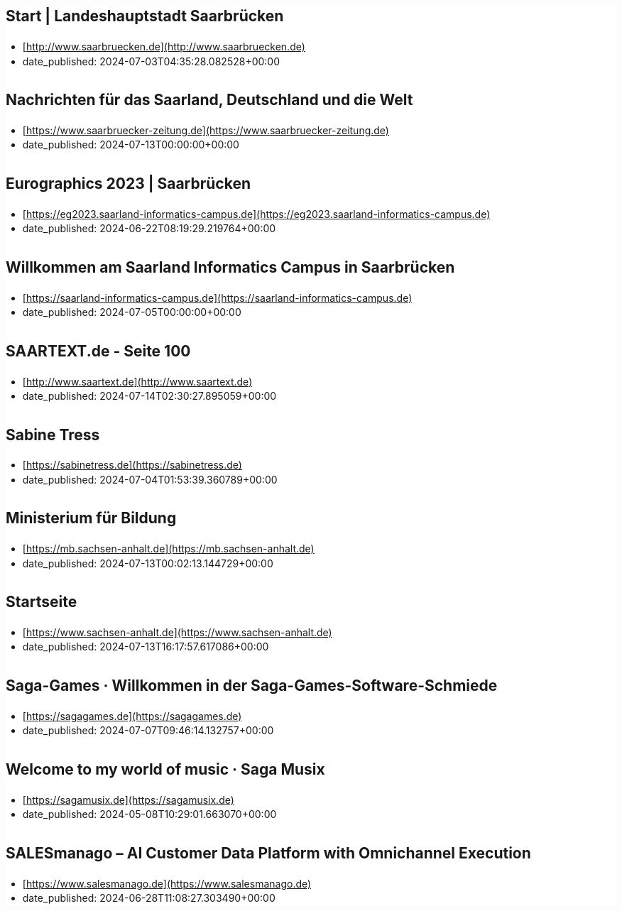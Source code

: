  ## Start | Landeshauptstadt Saarbrücken
 - [http://www.saarbruecken.de](http://www.saarbruecken.de)
 - date_published: 2024-07-03T04:35:28.082528+00:00

 ## Nachrichten für das Saarland, Deutschland und die Welt
 - [https://www.saarbruecker-zeitung.de](https://www.saarbruecker-zeitung.de)
 - date_published: 2024-07-13T00:00:00+00:00

 ## Eurographics 2023 | Saarbrücken
 - [https://eg2023.saarland-informatics-campus.de](https://eg2023.saarland-informatics-campus.de)
 - date_published: 2024-06-22T08:19:29.219764+00:00

 ## Willkommen am Saarland Informatics Campus in Saarbrücken
 - [https://saarland-informatics-campus.de](https://saarland-informatics-campus.de)
 - date_published: 2024-07-05T00:00:00+00:00

 ## SAARTEXT.de - Seite 100
 - [http://www.saartext.de](http://www.saartext.de)
 - date_published: 2024-07-14T02:30:27.895059+00:00

 ## Sabine Tress
 - [https://sabinetress.de](https://sabinetress.de)
 - date_published: 2024-07-04T01:53:39.360789+00:00

 ## Ministerium für Bildung
 - [https://mb.sachsen-anhalt.de](https://mb.sachsen-anhalt.de)
 - date_published: 2024-07-13T00:02:13.144729+00:00

 ## Startseite
 - [https://www.sachsen-anhalt.de](https://www.sachsen-anhalt.de)
 - date_published: 2024-07-13T16:17:57.617086+00:00

 ## Saga-Games · Willkommen in der Saga-Games-Software-Schmiede
 - [https://sagagames.de](https://sagagames.de)
 - date_published: 2024-07-07T09:46:14.132757+00:00

 ## Welcome to my world of music · Saga Musix
 - [https://sagamusix.de](https://sagamusix.de)
 - date_published: 2024-05-08T10:29:01.663070+00:00

 ## SALESmanago – AI Customer Data Platform with Omnichannel Execution
 - [https://www.salesmanago.de](https://www.salesmanago.de)
 - date_published: 2024-06-28T11:08:27.303490+00:00
